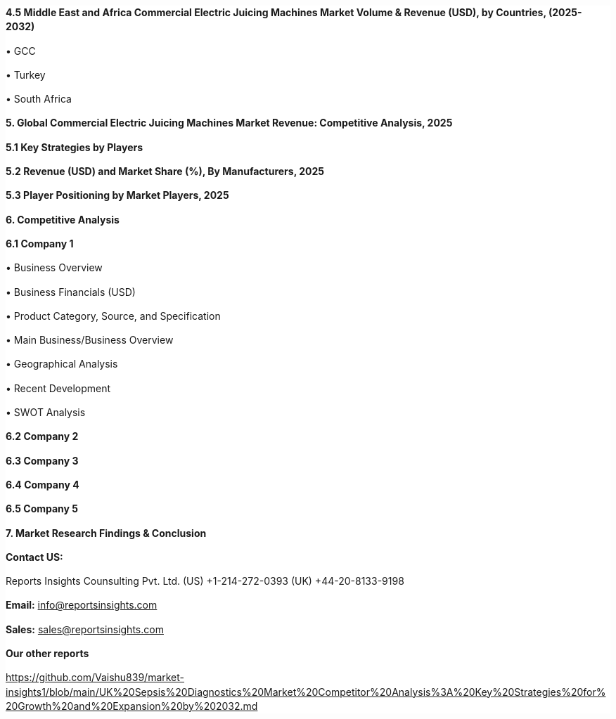 <strong>4.5 Middle East and Africa Commercial Electric Juicing Machines Market Volume &amp; Revenue (USD), by Countries, (2025-2032)</strong>

• GCC

• Turkey

• South Africa

<strong>5. Global Commercial Electric Juicing Machines Market Revenue: Competitive Analysis, 2025</strong>

<strong>5.1 Key Strategies by Players</strong>

<strong>5.2 Revenue (USD) and Market Share (%), By Manufacturers, 2025</strong>

<strong>5.3 Player Positioning by Market Players, 2025</strong>

<strong>6. Competitive Analysis</strong>

<strong>6.1 Company 1</strong>

• Business Overview

• Business Financials (USD)

• Product Category, Source, and Specification

• Main Business/Business Overview

• Geographical Analysis

• Recent Development

• SWOT Analysis

<strong>6.2 Company 2</strong>

<strong>6.3 Company 3</strong>

<strong>6.4 Company 4</strong>

<strong>6.5 Company 5</strong>

<strong>7. Market Research Findings &amp; Conclusion</strong>

<strong>Contact US:</strong>

Reports Insights Counsulting Pvt. Ltd.
(US) +1-214-272-0393
(UK) +44-20-8133-9198
<p class=""""><b>Email:</b> <a href=mailto:info@reportsinsights.com>info@reportsinsights.com</a></p>
<p class=""""><b>Sales:</b> <a href=mailto:sales@reportsinsights.com>sales@reportsinsights.com</a></p>

<strong>Our other reports</strong>

<a href=https://github.com/Vaishu839/market-insights1/blob/main/UK%20Sepsis%20Diagnostics%20Market%20Competitor%20Analysis%3A%20Key%20Strategies%20for%20Growth%20and%20Expansion%20by%202032.md>https://github.com/Vaishu839/market-insights1/blob/main/UK%20Sepsis%20Diagnostics%20Market%20Competitor%20Analysis%3A%20Key%20Strategies%20for%20Growth%20and%20Expansion%20by%202032.md</a>
